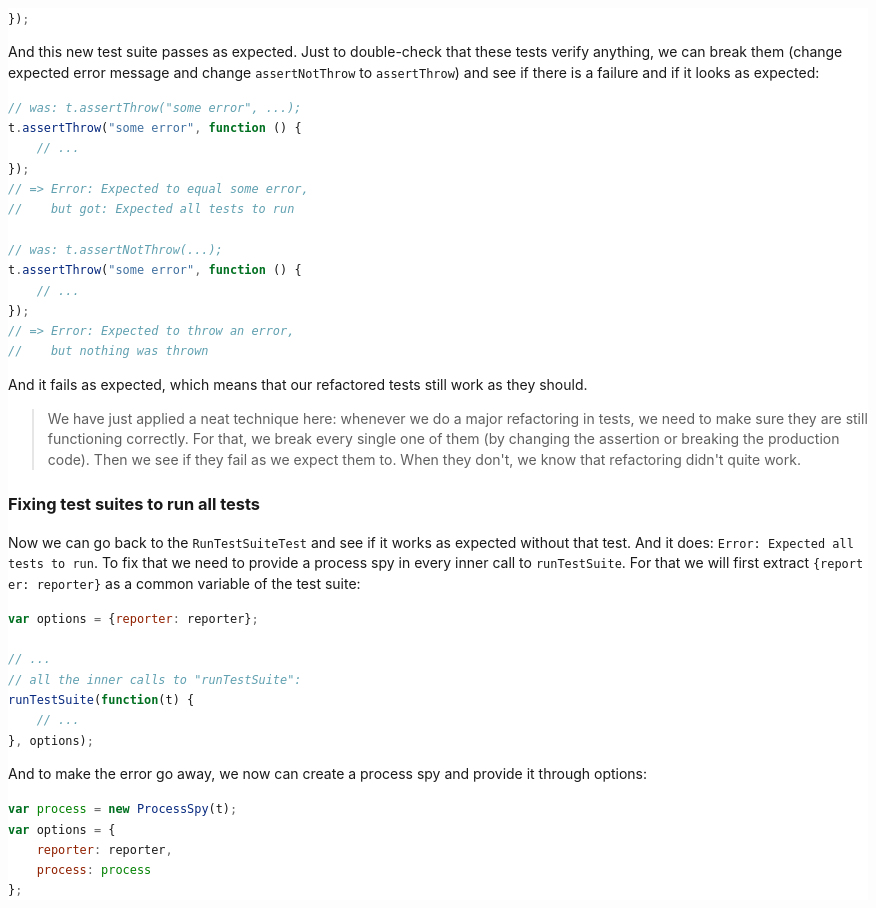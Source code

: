 ```javascript
});
```

And this new test suite passes as expected. Just to double-check that these tests verify anything, we can break them (change expected error message and change `assertNotThrow` to `assertThrow`) and see if there is a failure and if it looks as expected:

```javascript
// was: t.assertThrow("some error", ...);
t.assertThrow("some error", function () {
    // ...
});
// => Error: Expected to equal some error,
//    but got: Expected all tests to run

// was: t.assertNotThrow(...);
t.assertThrow("some error", function () {
    // ...
});
// => Error: Expected to throw an error,
//    but nothing was thrown
```

And it fails as expected, which means that our refactored tests still work as they should.

> We have just applied a neat technique here: whenever we do a major refactoring in tests, we need to make sure they are still functioning correctly. For that, we break every single one of them (by changing the assertion or breaking the production code). Then we see if they fail as we expect them to. When they don't, we know that refactoring didn't quite work.

### Fixing test suites to run all tests

Now we can go back to the `RunTestSuiteTest` and see if it works as expected without that test. And it does: `Error: Expected all tests to run`. To fix that we need to provide a process spy in every inner call to `runTestSuite`. For that we will first extract `{reporter: reporter}` as a common variable of the test suite:

```javascript
var options = {reporter: reporter};

// ...
// all the inner calls to "runTestSuite":
runTestSuite(function(t) {
    // ...
}, options);
```

And to make the error go away, we now can create a process spy and provide it through options:

```javascript
var process = new ProcessSpy(t);
var options = {
    reporter: reporter,
    process: process
};
```
